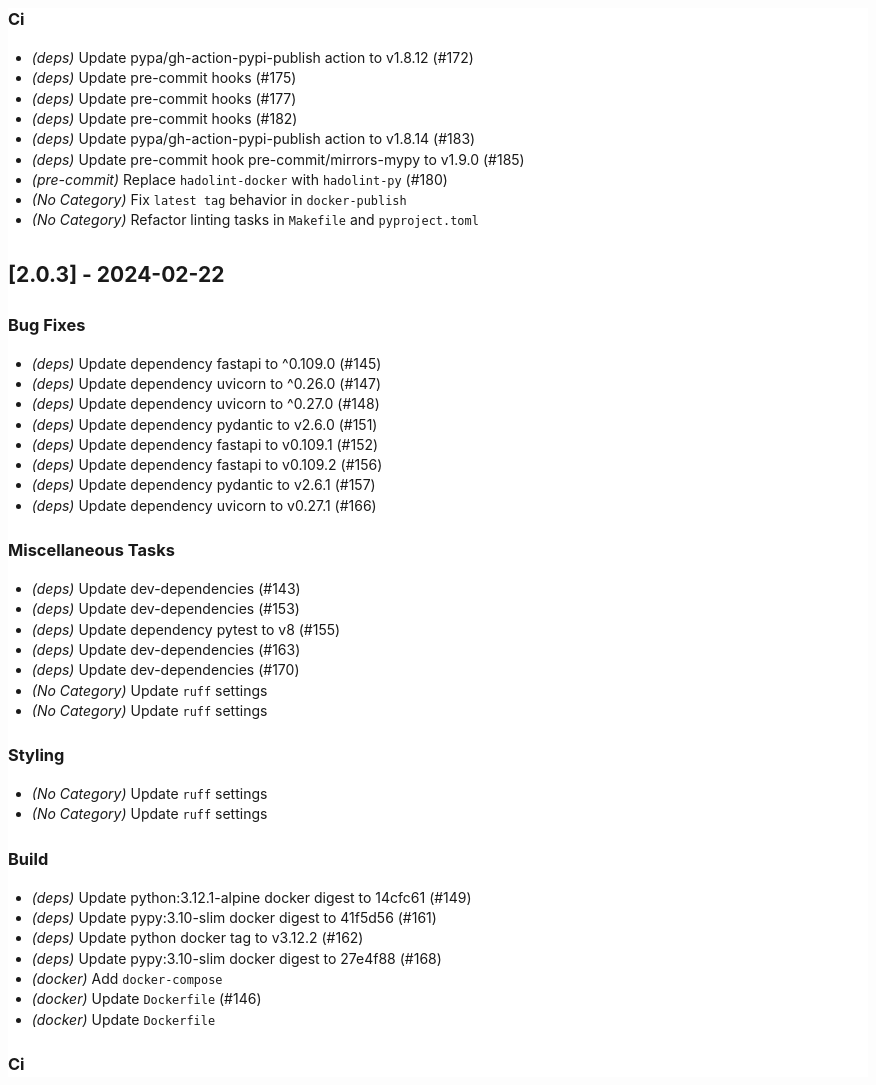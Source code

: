 ### Ci

- _(deps)_ Update pypa/gh-action-pypi-publish action to v1.8.12 (#172)
- _(deps)_ Update pre-commit hooks (#175)
- _(deps)_ Update pre-commit hooks (#177)
- _(deps)_ Update pre-commit hooks (#182)
- _(deps)_ Update pypa/gh-action-pypi-publish action to v1.8.14 (#183)
- _(deps)_ Update pre-commit hook pre-commit/mirrors-mypy to v1.9.0 (#185)
- _(pre-commit)_ Replace `hadolint-docker` with `hadolint-py` (#180)
- _(No Category)_ Fix `latest tag` behavior in `docker-publish`
- _(No Category)_ Refactor linting tasks in `Makefile` and `pyproject.toml`

## [2.0.3] - 2024-02-22

### Bug Fixes

- _(deps)_ Update dependency fastapi to ^0.109.0 (#145)
- _(deps)_ Update dependency uvicorn to ^0.26.0 (#147)
- _(deps)_ Update dependency uvicorn to ^0.27.0 (#148)
- _(deps)_ Update dependency pydantic to v2.6.0 (#151)
- _(deps)_ Update dependency fastapi to v0.109.1 (#152)
- _(deps)_ Update dependency fastapi to v0.109.2 (#156)
- _(deps)_ Update dependency pydantic to v2.6.1 (#157)
- _(deps)_ Update dependency uvicorn to v0.27.1 (#166)

### Miscellaneous Tasks

- _(deps)_ Update dev-dependencies (#143)
- _(deps)_ Update dev-dependencies (#153)
- _(deps)_ Update dependency pytest to v8 (#155)
- _(deps)_ Update dev-dependencies (#163)
- _(deps)_ Update dev-dependencies (#170)
- _(No Category)_ Update `ruff` settings
- _(No Category)_ Update `ruff` settings

### Styling

- _(No Category)_ Update `ruff` settings
- _(No Category)_ Update `ruff` settings

### Build

- _(deps)_ Update python:3.12.1-alpine docker digest to 14cfc61 (#149)
- _(deps)_ Update pypy:3.10-slim docker digest to 41f5d56 (#161)
- _(deps)_ Update python docker tag to v3.12.2 (#162)
- _(deps)_ Update pypy:3.10-slim docker digest to 27e4f88 (#168)
- _(docker)_ Add `docker-compose`
- _(docker)_ Update `Dockerfile` (#146)
- _(docker)_ Update `Dockerfile`

### Ci
